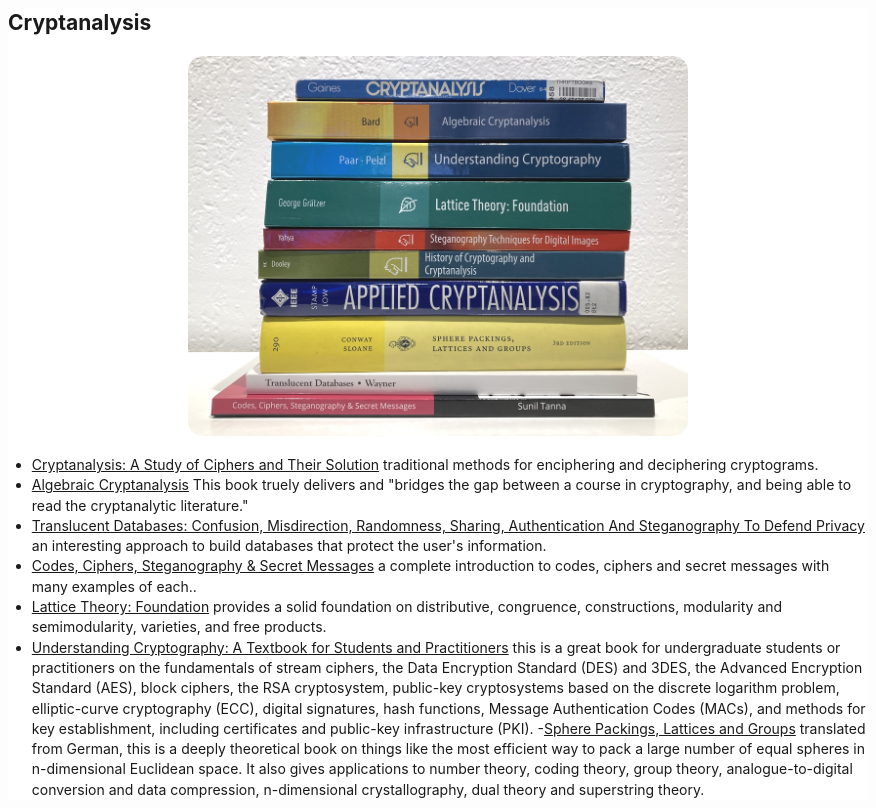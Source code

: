 
## Cryptanalysis
<p align="center">
	<img width="500" img src="/images/IMG_6934.JPG" style="border-radius: 15px;">
</p>

- [Cryptanalysis: A Study of Ciphers and Their Solution](https://amzn.to/4532XVC) traditional methods for enciphering and deciphering cryptograms.
- [Algebraic Cryptanalysis](https://amzn.to/3OyJxm8)  This book truely delivers and "bridges the gap between a course in cryptography, and being able to read the cryptanalytic literature."
- [Translucent Databases: Confusion, Misdirection, Randomness, Sharing, Authentication And Steganography To Defend Privacy](https://amzn.to/44IUZ4b) an interesting approach to build databases that protect the user's information.
- [Codes, Ciphers, Steganography & Secret Messages](https://amzn.to/3DtuT9p) a complete introduction to codes, ciphers and secret messages with many examples of each..
- [Lattice Theory: Foundation](https://amzn.to/44F2skP) provides a solid foundation on distributive, congruence, constructions, modularity and semimodularity, varieties, and free products.
- [Understanding Cryptography: A Textbook for Students and Practitioners](https://amzn.to/3OxeI18) this is a great book for undergraduate students or practitioners on the fundamentals of stream ciphers, the Data Encryption Standard (DES) and 3DES, the Advanced Encryption Standard (AES), block ciphers, the RSA cryptosystem, public-key cryptosystems based on the discrete logarithm problem, elliptic-curve cryptography (ECC), digital signatures, hash functions, Message Authentication Codes (MACs), and methods for key establishment, including certificates and public-key infrastructure (PKI).
-[Sphere Packings, Lattices and Groups](https://amzn.to/3QhEeZl) translated from German, this is a deeply theoretical book on things like the most efficient way to pack a large number of equal spheres in n-dimensional Euclidean space.  It also gives applications to number theory, coding theory, group theory, analogue-to-digital conversion and data compression, n-dimensional crystallography, dual theory and superstring theory.